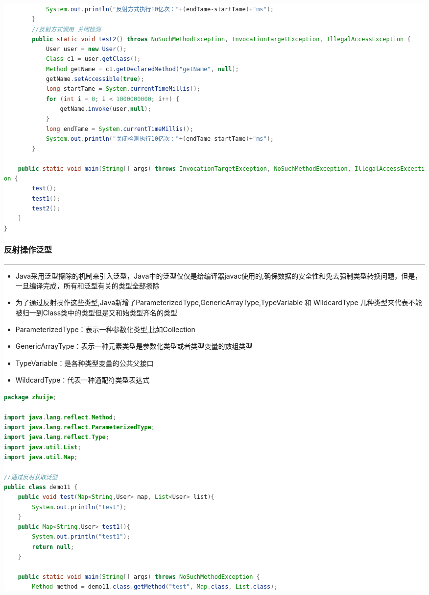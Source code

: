 ```java
            System.out.println("反射方式执行10亿次："+(endTame-startTame)+"ms");
        }
        //反射方式调用 关闭检测
        public static void test2() throws NoSuchMethodException, InvocationTargetException, IllegalAccessException {
            User user = new User();
            Class c1 = user.getClass();
            Method getName = c1.getDeclaredMethod("getName", null);
            getName.setAccessible(true);
            long startTame = System.currentTimeMillis();
            for (int i = 0; i < 1000000000; i++) {
                getName.invoke(user,null);
            }
            long endTame = System.currentTimeMillis();
            System.out.println("关闭检测执行10亿次："+(endTame-startTame)+"ms");
        }

    public static void main(String[] args) throws InvocationTargetException, NoSuchMethodException, IllegalAccessException {
        test();
        test1();
        test2();
    }
}

```



### 反射操作泛型

------

- Java采用泛型擦除的机制来引入泛型，Java中的泛型仅仅是给编译器javac使用的,确保数据的安全性和免去强制类型转换问题，但是，一旦编译完成，所有和泛型有关的类型全部擦除



- 为了通过反射操作这些类型,Java新增了ParameterizedType,GenericArrayType,TypeVariable 和 WildcardType 几种类型来代表不能被归一到Class类中的类型但是又和始类型齐名的类型



- ParameterizedType：表示一种参数化类型,比如Collection<String>
- GenericArrayType：表示一种元素类型是参数化类型或者类型变量的数组类型
- TypeVariable：是各种类型变量的公共父接口
- WildcardType：代表一种通配符类型表达式

```java
package zhuije;

import java.lang.reflect.Method;
import java.lang.reflect.ParameterizedType;
import java.lang.reflect.Type;
import java.util.List;
import java.util.Map;

//通过反射获取泛型
public class demo11 {
    public void test(Map<String,User> map, List<User> list){
        System.out.println("test");
    }
    public Map<String,User> test1(){
        System.out.println("test1");
        return null;
    }

    public static void main(String[] args) throws NoSuchMethodException {
        Method method = demo11.class.getMethod("test", Map.class, List.class);
```